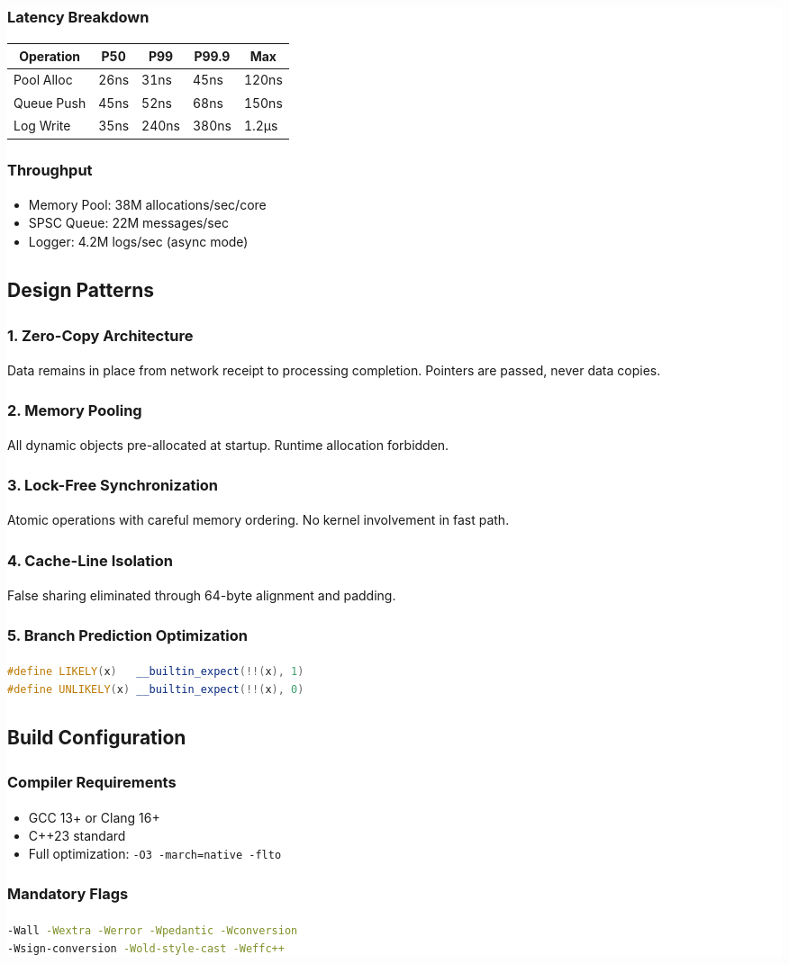 ### Latency Breakdown

| Operation | P50 | P99 | P99.9 | Max |
|-----------|-----|-----|-------|-----|
| Pool Alloc | 26ns | 31ns | 45ns | 120ns |
| Queue Push | 45ns | 52ns | 68ns | 150ns |
| Log Write | 35ns | 240ns | 380ns | 1.2μs |

### Throughput

- Memory Pool: 38M allocations/sec/core
- SPSC Queue: 22M messages/sec
- Logger: 4.2M logs/sec (async mode)

## Design Patterns

### 1. Zero-Copy Architecture
Data remains in place from network receipt to processing completion. Pointers are passed, never data copies.

### 2. Memory Pooling
All dynamic objects pre-allocated at startup. Runtime allocation forbidden.

### 3. Lock-Free Synchronization
Atomic operations with careful memory ordering. No kernel involvement in fast path.

### 4. Cache-Line Isolation
False sharing eliminated through 64-byte alignment and padding.

### 5. Branch Prediction Optimization
```cpp
#define LIKELY(x)   __builtin_expect(!!(x), 1)
#define UNLIKELY(x) __builtin_expect(!!(x), 0)
```

## Build Configuration

### Compiler Requirements
- GCC 13+ or Clang 16+
- C++23 standard
- Full optimization: `-O3 -march=native -flto`

### Mandatory Flags
```bash
-Wall -Wextra -Werror -Wpedantic -Wconversion 
-Wsign-conversion -Wold-style-cast -Weffc++
```
